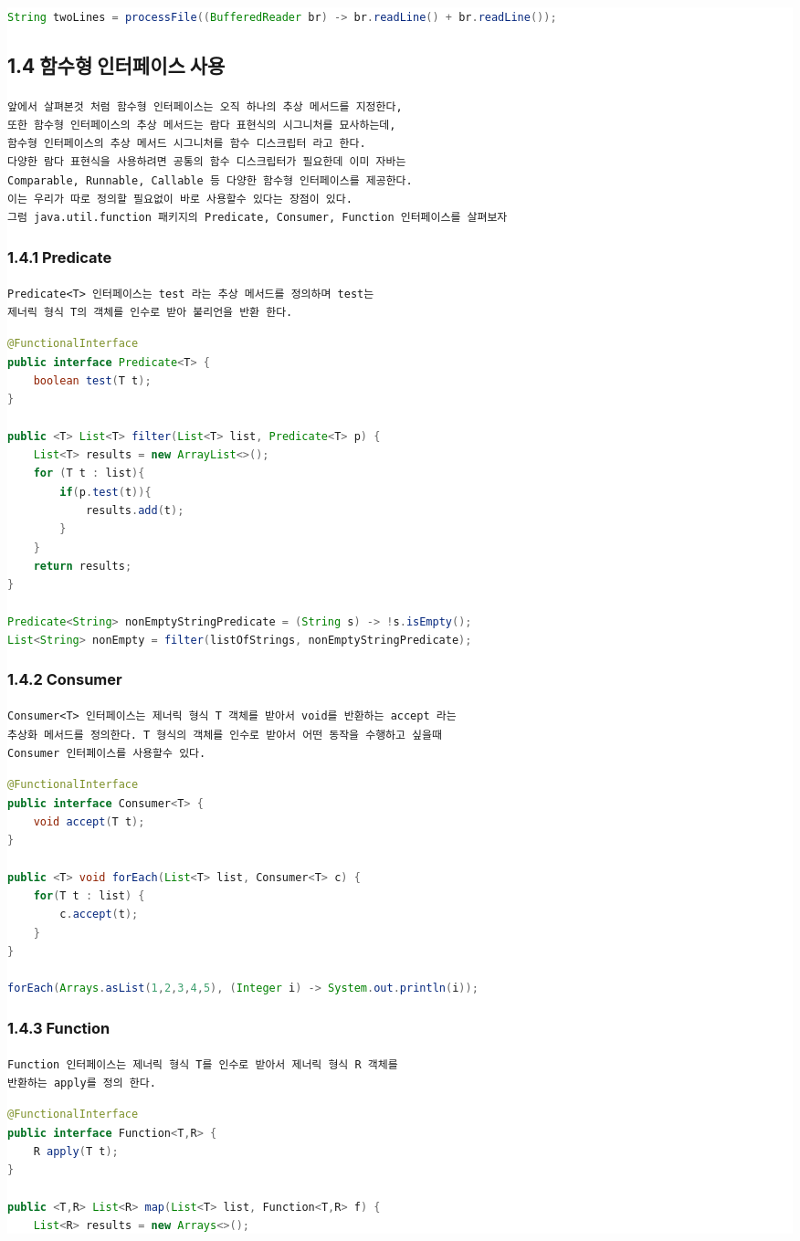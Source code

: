  ```java
String twoLines = processFile((BufferedReader br) -> br.readLine() + br.readLine());
```
## 1.4 함수형 인터페이스 사용
    앞에서 살펴본것 처럼 함수형 인터페이스는 오직 하나의 추상 메서드를 지정한다,
    또한 함수형 인터페이스의 추상 메서드는 람다 표현식의 시그니처를 묘사하는데,
    함수형 인터페이스의 추상 메서드 시그니처를 함수 디스크립터 라고 한다.    
    다양한 람다 표현식을 사용하려면 공통의 함수 디스크립터가 필요한데 이미 자바는
    Comparable, Runnable, Callable 등 다양한 함수형 인터페이스를 제공한다.
    이는 우리가 따로 정의할 필요없이 바로 사용할수 있다는 장점이 있다.
    그럼 java.util.function 패키지의 Predicate, Consumer, Function 인터페이스를 살펴보자
### 1.4.1 Predicate
    Predicate<T> 인터페이스는 test 라는 추상 메서드를 정의하며 test는 
    제너릭 형식 T의 객체를 인수로 받아 불리언을 반환 한다.
```java
@FunctionalInterface
public interface Predicate<T> {
    boolean test(T t);
}

public <T> List<T> filter(List<T> list, Predicate<T> p) {
    List<T> results = new ArrayList<>();
    for (T t : list){
        if(p.test(t)){
            results.add(t);
        }
    }
    return results;
}

Predicate<String> nonEmptyStringPredicate = (String s) -> !s.isEmpty();
List<String> nonEmpty = filter(listOfStrings, nonEmptyStringPredicate);
```
### 1.4.2 Consumer
    Consumer<T> 인터페이스는 제너릭 형식 T 객체를 받아서 void를 반환하는 accept 라는
    추상화 메서드를 정의한다. T 형식의 객체를 인수로 받아서 어떤 동작을 수행하고 싶을때
    Consumer 인터페이스를 사용할수 있다.
```java
@FunctionalInterface
public interface Consumer<T> {
    void accept(T t);
}

public <T> void forEach(List<T> list, Consumer<T> c) {
    for(T t : list) {
        c.accept(t);
    }
}

forEach(Arrays.asList(1,2,3,4,5), (Integer i) -> System.out.println(i));
```
### 1.4.3 Function
    Function 인터페이스는 제너릭 형식 T를 인수로 받아서 제너릭 형식 R 객체를 
    반환하는 apply를 정의 한다.
```java
@FunctionalInterface
public interface Function<T,R> {
    R apply(T t);
}

public <T,R> List<R> map(List<T> list, Function<T,R> f) {
    List<R> results = new Arrays<>();
```